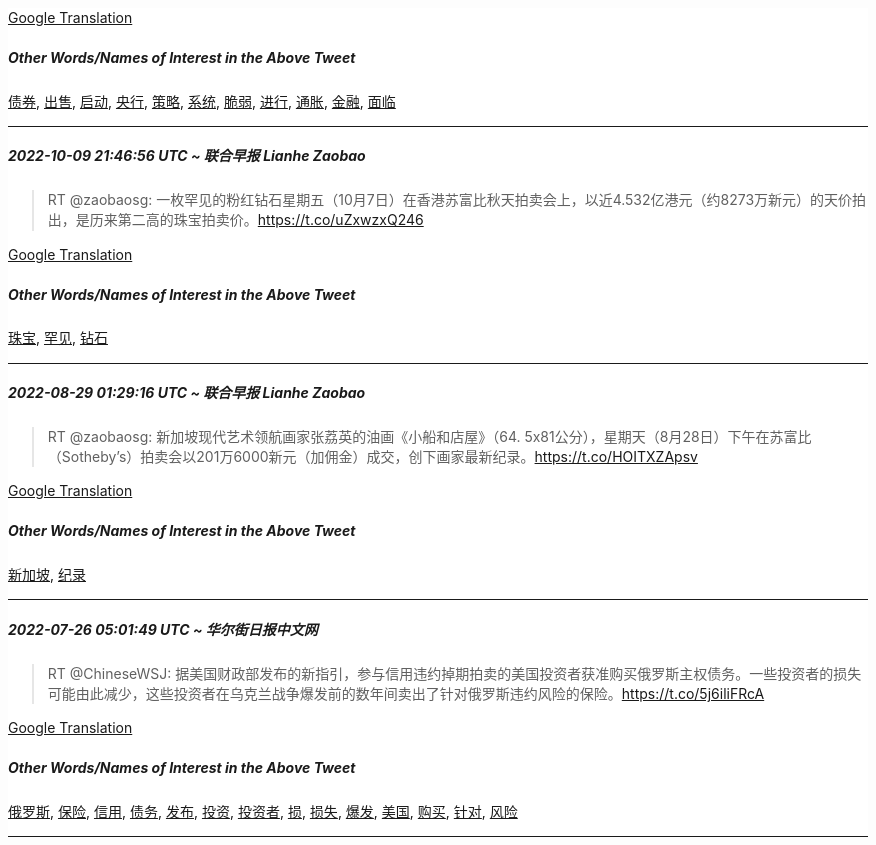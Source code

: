 [Google Translation](https://translate.google.com/?hi=en&tab=TT&sl=zh-CN&tl=en&op=translate&text=RT+%40ChineseWSJ%3A+%E8%8B%B1%E5%9B%BD%E8%84%86%E5%BC%B1%E7%9A%84%E9%87%91%E8%9E%8D%E5%B8%82%E5%9C%BA%E5%9C%A8%E5%91%A8%E4%BA%8C%E9%9D%A2%E4%B8%B4%E5%8F%A6%E4%B8%80%E4%B8%AA%E8%80%83%E9%AA%8C%EF%BC%8C%E5%8D%B3%E8%8B%B1%E5%9B%BD%E5%A4%AE%E8%A1%8C%E5%BC%80%E5%A7%8B%E5%87%BA%E5%94%AE%E5%80%BA%E5%88%B8%E3%80%82%E8%8B%B1%E5%9B%BD%E5%A4%AE%E8%A1%8C%E5%90%AF%E5%8A%A8%E5%85%AB%E6%AC%A1%E6%8B%8D%E5%8D%96%E4%B8%AD%E7%9A%84%E7%AC%AC%E4%B8%80%E6%AC%A1%EF%BC%8C%E6%9C%80%E5%90%8E%E4%B8%80%E6%AC%A1%E5%AE%9A%E4%BA%8E12%E6%9C%888%E6%97%A5%E8%BF%9B%E8%A1%8C%E3%80%82%E9%80%9A%E8%BF%87%E5%87%BA%E5%94%AE%E5%80%BA%E5%88%B8%EF%BC%8C%E8%8B%B1%E5%9B%BD%E5%A4%AE%E8%A1%8C%E5%AE%9E%E9%99%85%E4%B8%8A%E4%BB%8E%E9%87%91%E8%9E%8D%E7%B3%BB%E7%BB%9F%E4%B8%AD%E6%8A%BD%E8%B5%B0%E8%B5%84%E9%87%91%EF%BC%8C%E8%BF%99%E6%98%AF%E5%85%B6%E6%8A%91%E5%88%B6%E4%B8%A4%E4%BD%8D%E6%95%B0%E9%80%9A%E8%83%80%E4%B9%8B%E7%AD%96%E7%95%A5%E7%9A%84%E4%B8%80%E9%83%A8%E5%88%86%E3%80%82https%3A%2F%2Ft.co%2FhMIw%E2%80%A6)
##### Other Words/Names of Interest in the Above Tweet
[债券](债券.md), [出售](出售.md), [启动](启动.md), [央行](央行.md), [策略](策略.md), [系统](系统.md), [脆弱](脆弱.md), [进行](进行.md), [通胀](通胀.md), [金融](金融.md), [面临](面临.md)
___
##### 2022-10-09 21:46:56 UTC ~ 联合早报 Lianhe Zaobao
> RT @zaobaosg: 一枚罕见的粉红钻石星期五（10月7日）在香港苏富比秋天拍卖会上，以近4.532亿港元（约8273万新元）的天价拍出，是历来第二高的珠宝拍卖价。https://t.co/uZxwzxQ246

[Google Translation](https://translate.google.com/?hi=en&tab=TT&sl=zh-CN&tl=en&op=translate&text=RT+%40zaobaosg%3A+%E4%B8%80%E6%9E%9A%E7%BD%95%E8%A7%81%E7%9A%84%E7%B2%89%E7%BA%A2%E9%92%BB%E7%9F%B3%E6%98%9F%E6%9C%9F%E4%BA%94%EF%BC%8810%E6%9C%887%E6%97%A5%EF%BC%89%E5%9C%A8%E9%A6%99%E6%B8%AF%E8%8B%8F%E5%AF%8C%E6%AF%94%E7%A7%8B%E5%A4%A9%E6%8B%8D%E5%8D%96%E4%BC%9A%E4%B8%8A%EF%BC%8C%E4%BB%A5%E8%BF%914.532%E4%BA%BF%E6%B8%AF%E5%85%83%EF%BC%88%E7%BA%A68273%E4%B8%87%E6%96%B0%E5%85%83%EF%BC%89%E7%9A%84%E5%A4%A9%E4%BB%B7%E6%8B%8D%E5%87%BA%EF%BC%8C%E6%98%AF%E5%8E%86%E6%9D%A5%E7%AC%AC%E4%BA%8C%E9%AB%98%E7%9A%84%E7%8F%A0%E5%AE%9D%E6%8B%8D%E5%8D%96%E4%BB%B7%E3%80%82https%3A%2F%2Ft.co%2FuZxwzxQ246)
##### Other Words/Names of Interest in the Above Tweet
[珠宝](珠宝.md), [罕见](罕见.md), [钻石](钻石.md)
___
##### 2022-08-29 01:29:16 UTC ~ 联合早报 Lianhe Zaobao
> RT @zaobaosg: 新加坡现代艺术领航画家张荔英的油画《小船和店屋》（64. 5x81公分），星期天（8月28日）下午在苏富比（Sotheby’s）拍卖会以201万6000新元（加佣金）成交，创下画家最新纪录。https://t.co/HOITXZApsv

[Google Translation](https://translate.google.com/?hi=en&tab=TT&sl=zh-CN&tl=en&op=translate&text=RT+%40zaobaosg%3A+%E6%96%B0%E5%8A%A0%E5%9D%A1%E7%8E%B0%E4%BB%A3%E8%89%BA%E6%9C%AF%E9%A2%86%E8%88%AA%E7%94%BB%E5%AE%B6%E5%BC%A0%E8%8D%94%E8%8B%B1%E7%9A%84%E6%B2%B9%E7%94%BB%E3%80%8A%E5%B0%8F%E8%88%B9%E5%92%8C%E5%BA%97%E5%B1%8B%E3%80%8B%EF%BC%8864.+5x81%E5%85%AC%E5%88%86%EF%BC%89%EF%BC%8C%E6%98%9F%E6%9C%9F%E5%A4%A9%EF%BC%888%E6%9C%8828%E6%97%A5%EF%BC%89%E4%B8%8B%E5%8D%88%E5%9C%A8%E8%8B%8F%E5%AF%8C%E6%AF%94%EF%BC%88Sotheby%E2%80%99s%EF%BC%89%E6%8B%8D%E5%8D%96%E4%BC%9A%E4%BB%A5201%E4%B8%876000%E6%96%B0%E5%85%83%EF%BC%88%E5%8A%A0%E4%BD%A3%E9%87%91%EF%BC%89%E6%88%90%E4%BA%A4%EF%BC%8C%E5%88%9B%E4%B8%8B%E7%94%BB%E5%AE%B6%E6%9C%80%E6%96%B0%E7%BA%AA%E5%BD%95%E3%80%82https%3A%2F%2Ft.co%2FHOITXZApsv)
##### Other Words/Names of Interest in the Above Tweet
[新加坡](新加坡.md), [纪录](纪录.md)
___
##### 2022-07-26 05:01:49 UTC ~ 华尔街日报中文网
> RT @ChineseWSJ: 据美国财政部发布的新指引，参与信用违约掉期拍卖的美国投资者获准购买俄罗斯主权债务。一些投资者的损失可能由此减少，这些投资者在乌克兰战争爆发前的数年间卖出了针对俄罗斯违约风险的保险。https://t.co/5j6iliFRcA

[Google Translation](https://translate.google.com/?hi=en&tab=TT&sl=zh-CN&tl=en&op=translate&text=RT+%40ChineseWSJ%3A+%E6%8D%AE%E7%BE%8E%E5%9B%BD%E8%B4%A2%E6%94%BF%E9%83%A8%E5%8F%91%E5%B8%83%E7%9A%84%E6%96%B0%E6%8C%87%E5%BC%95%EF%BC%8C%E5%8F%82%E4%B8%8E%E4%BF%A1%E7%94%A8%E8%BF%9D%E7%BA%A6%E6%8E%89%E6%9C%9F%E6%8B%8D%E5%8D%96%E7%9A%84%E7%BE%8E%E5%9B%BD%E6%8A%95%E8%B5%84%E8%80%85%E8%8E%B7%E5%87%86%E8%B4%AD%E4%B9%B0%E4%BF%84%E7%BD%97%E6%96%AF%E4%B8%BB%E6%9D%83%E5%80%BA%E5%8A%A1%E3%80%82%E4%B8%80%E4%BA%9B%E6%8A%95%E8%B5%84%E8%80%85%E7%9A%84%E6%8D%9F%E5%A4%B1%E5%8F%AF%E8%83%BD%E7%94%B1%E6%AD%A4%E5%87%8F%E5%B0%91%EF%BC%8C%E8%BF%99%E4%BA%9B%E6%8A%95%E8%B5%84%E8%80%85%E5%9C%A8%E4%B9%8C%E5%85%8B%E5%85%B0%E6%88%98%E4%BA%89%E7%88%86%E5%8F%91%E5%89%8D%E7%9A%84%E6%95%B0%E5%B9%B4%E9%97%B4%E5%8D%96%E5%87%BA%E4%BA%86%E9%92%88%E5%AF%B9%E4%BF%84%E7%BD%97%E6%96%AF%E8%BF%9D%E7%BA%A6%E9%A3%8E%E9%99%A9%E7%9A%84%E4%BF%9D%E9%99%A9%E3%80%82https%3A%2F%2Ft.co%2F5j6iliFRcA)
##### Other Words/Names of Interest in the Above Tweet
[俄罗斯](俄罗斯.md), [保险](保险.md), [信用](信用.md), [债务](债务.md), [发布](发布.md), [投资](投资.md), [投资者](投资者.md), [损](损.md), [损失](损失.md), [爆发](爆发.md), [美国](美国.md), [购买](购买.md), [针对](针对.md), [风险](风险.md)
___